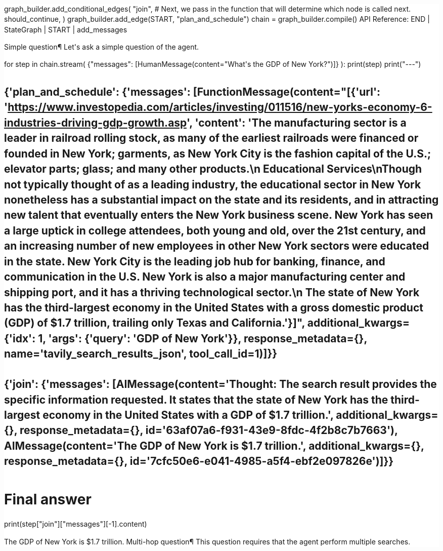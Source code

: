 
graph_builder.add_conditional_edges(
    "join",
    # Next, we pass in the function that will determine which node is called next.
    should_continue,
)
graph_builder.add_edge(START, "plan_and_schedule")
chain = graph_builder.compile()
API Reference: END | StateGraph | START | add_messages

Simple question¶
Let's ask a simple question of the agent.


for step in chain.stream(
    {"messages": [HumanMessage(content="What's the GDP of New York?")]}
):
    print(step)
    print("---")

{'plan_and_schedule': {'messages': [FunctionMessage(content="[{'url': 'https://www.investopedia.com/articles/investing/011516/new-yorks-economy-6-industries-driving-gdp-growth.asp', 'content': 'The manufacturing sector is a leader in railroad rolling stock, as many of the earliest railroads were financed or founded in New York; garments, as New York City is the fashion capital of the U.S.; elevator parts; glass; and many other products.\\n Educational Services\\nThough not typically thought of as a leading industry, the educational sector in New York nonetheless has a substantial impact on the state and its residents, and in attracting new talent that eventually enters the New York business scene. New York has seen a large uptick in college attendees, both young and old, over the 21st century, and an increasing number of new employees in other New York sectors were educated in the state. New York City is the leading job hub for banking, finance, and communication in the U.S. New York is also a major manufacturing center and shipping port, and it has a thriving technological sector.\\n The state of New York has the third-largest economy in the United States with a gross domestic product (GDP) of $1.7 trillion, trailing only Texas and California.'}]", additional_kwargs={'idx': 1, 'args': {'query': 'GDP of New York'}}, response_metadata={}, name='tavily_search_results_json', tool_call_id=1)]}}
---
{'join': {'messages': [AIMessage(content='Thought: The search result provides the specific information requested. It states that the state of New York has the third-largest economy in the United States with a GDP of $1.7 trillion.', additional_kwargs={}, response_metadata={}, id='63af07a6-f931-43e9-8fdc-4f2b8c7b7663'), AIMessage(content='The GDP of New York is $1.7 trillion.', additional_kwargs={}, response_metadata={}, id='7cfc50e6-e041-4985-a5f4-ebf2e097826e')]}}
---

# Final answer
print(step["join"]["messages"][-1].content)

The GDP of New York is $1.7 trillion.
Multi-hop question¶
This question requires that the agent perform multiple searches.
